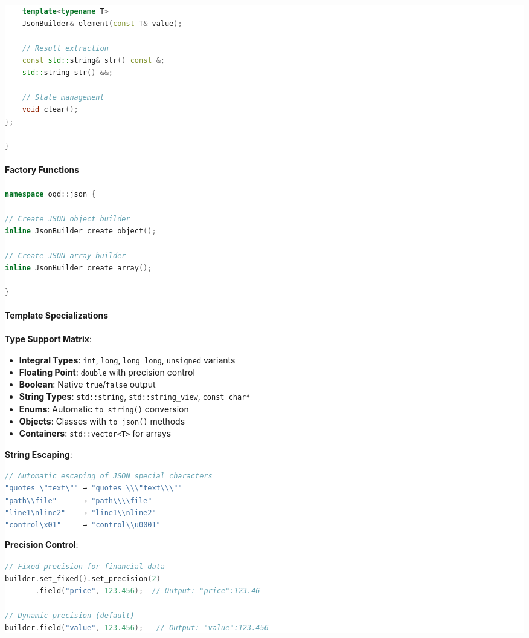 ```cpp
    template<typename T>
    JsonBuilder& element(const T& value);
    
    // Result extraction
    const std::string& str() const &;
    std::string str() &&;
    
    // State management
    void clear();
};

}
```

#### Factory Functions
```cpp
namespace oqd::json {

// Create JSON object builder
inline JsonBuilder create_object();

// Create JSON array builder  
inline JsonBuilder create_array();

}
```

#### Template Specializations

**Type Support Matrix**:
- **Integral Types**: `int`, `long`, `long long`, `unsigned` variants
- **Floating Point**: `double` with precision control
- **Boolean**: Native `true`/`false` output
- **String Types**: `std::string`, `std::string_view`, `const char*`
- **Enums**: Automatic `to_string()` conversion
- **Objects**: Classes with `to_json()` methods
- **Containers**: `std::vector<T>` for arrays

**String Escaping**:
```cpp
// Automatic escaping of JSON special characters
"quotes \"text\"" → "quotes \\\"text\\\""
"path\\file"      → "path\\\\file"  
"line1\nline2"    → "line1\\nline2"
"control\x01"     → "control\\u0001"
```

**Precision Control**:
```cpp
// Fixed precision for financial data
builder.set_fixed().set_precision(2)
       .field("price", 123.456);  // Output: "price":123.46

// Dynamic precision (default)
builder.field("value", 123.456);   // Output: "value":123.456
```
